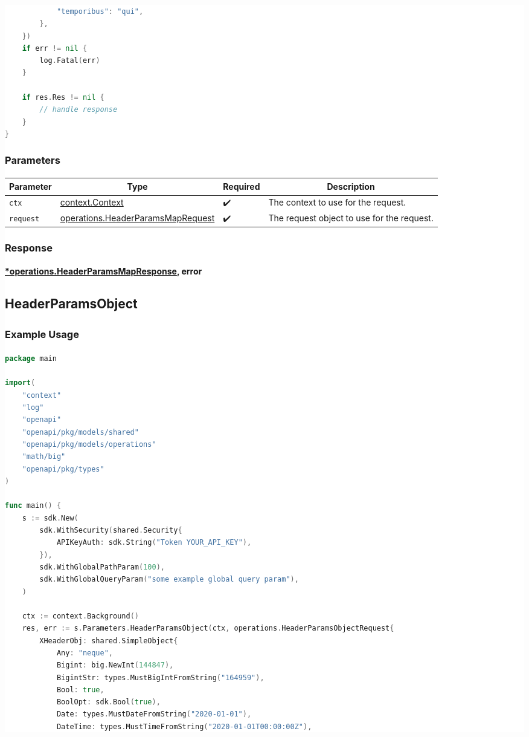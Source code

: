 ```go
            "temporibus": "qui",
        },
    })
    if err != nil {
        log.Fatal(err)
    }

    if res.Res != nil {
        // handle response
    }
}
```

### Parameters

| Parameter                                                                              | Type                                                                                   | Required                                                                               | Description                                                                            |
| -------------------------------------------------------------------------------------- | -------------------------------------------------------------------------------------- | -------------------------------------------------------------------------------------- | -------------------------------------------------------------------------------------- |
| `ctx`                                                                                  | [context.Context](https://pkg.go.dev/context#Context)                                  | :heavy_check_mark:                                                                     | The context to use for the request.                                                    |
| `request`                                                                              | [operations.HeaderParamsMapRequest](../../models/operations/headerparamsmaprequest.md) | :heavy_check_mark:                                                                     | The request object to use for the request.                                             |


### Response

**[*operations.HeaderParamsMapResponse](../../models/operations/headerparamsmapresponse.md), error**


## HeaderParamsObject

### Example Usage

```go
package main

import(
	"context"
	"log"
	"openapi"
	"openapi/pkg/models/shared"
	"openapi/pkg/models/operations"
	"math/big"
	"openapi/pkg/types"
)

func main() {
    s := sdk.New(
        sdk.WithSecurity(shared.Security{
            APIKeyAuth: sdk.String("Token YOUR_API_KEY"),
        }),
        sdk.WithGlobalPathParam(100),
        sdk.WithGlobalQueryParam("some example global query param"),
    )

    ctx := context.Background()
    res, err := s.Parameters.HeaderParamsObject(ctx, operations.HeaderParamsObjectRequest{
        XHeaderObj: shared.SimpleObject{
            Any: "neque",
            Bigint: big.NewInt(144847),
            BigintStr: types.MustBigIntFromString("164959"),
            Bool: true,
            BoolOpt: sdk.Bool(true),
            Date: types.MustDateFromString("2020-01-01"),
            DateTime: types.MustTimeFromString("2020-01-01T00:00:00Z"),
```